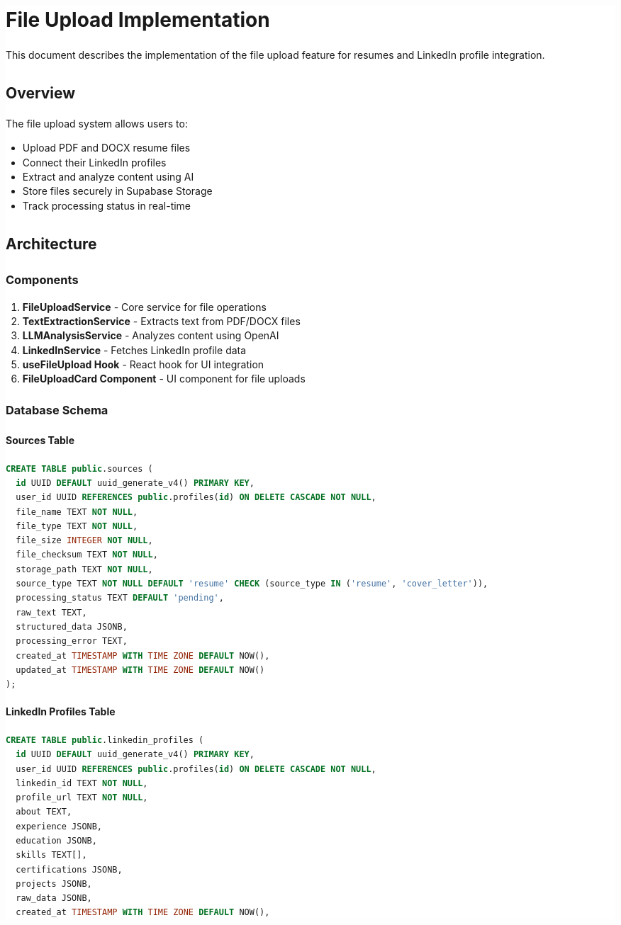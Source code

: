 # File Upload Implementation

This document describes the implementation of the file upload feature for resumes and LinkedIn profile integration.

## Overview

The file upload system allows users to:
- Upload PDF and DOCX resume files
- Connect their LinkedIn profiles
- Extract and analyze content using AI
- Store files securely in Supabase Storage
- Track processing status in real-time

## Architecture

### Components

1. **FileUploadService** - Core service for file operations
2. **TextExtractionService** - Extracts text from PDF/DOCX files
3. **LLMAnalysisService** - Analyzes content using OpenAI
4. **LinkedInService** - Fetches LinkedIn profile data
5. **useFileUpload Hook** - React hook for UI integration
6. **FileUploadCard Component** - UI component for file uploads

### Database Schema

#### Sources Table
```sql
CREATE TABLE public.sources (
  id UUID DEFAULT uuid_generate_v4() PRIMARY KEY,
  user_id UUID REFERENCES public.profiles(id) ON DELETE CASCADE NOT NULL,
  file_name TEXT NOT NULL,
  file_type TEXT NOT NULL,
  file_size INTEGER NOT NULL,
  file_checksum TEXT NOT NULL,
  storage_path TEXT NOT NULL,
  source_type TEXT NOT NULL DEFAULT 'resume' CHECK (source_type IN ('resume', 'cover_letter')),
  processing_status TEXT DEFAULT 'pending',
  raw_text TEXT,
  structured_data JSONB,
  processing_error TEXT,
  created_at TIMESTAMP WITH TIME ZONE DEFAULT NOW(),
  updated_at TIMESTAMP WITH TIME ZONE DEFAULT NOW()
);
```

#### LinkedIn Profiles Table
```sql
CREATE TABLE public.linkedin_profiles (
  id UUID DEFAULT uuid_generate_v4() PRIMARY KEY,
  user_id UUID REFERENCES public.profiles(id) ON DELETE CASCADE NOT NULL,
  linkedin_id TEXT NOT NULL,
  profile_url TEXT NOT NULL,
  about TEXT,
  experience JSONB,
  education JSONB,
  skills TEXT[],
  certifications JSONB,
  projects JSONB,
  raw_data JSONB,
  created_at TIMESTAMP WITH TIME ZONE DEFAULT NOW(),
```